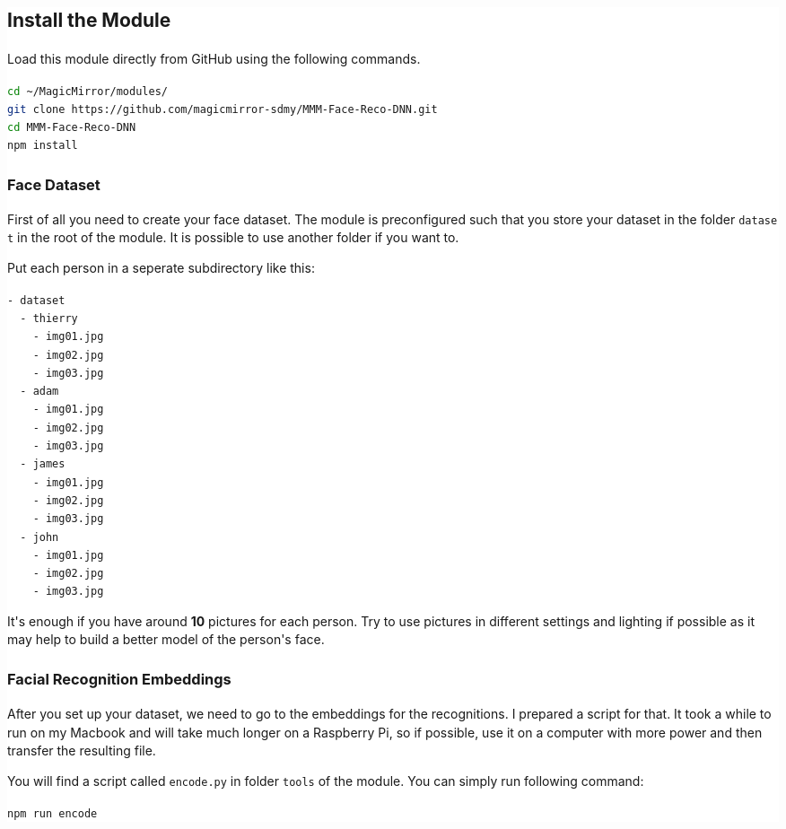 ## Install the Module

Load this module directly from GitHub using the following commands.

```sh
cd ~/MagicMirror/modules/
git clone https://github.com/magicmirror-sdmy/MMM-Face-Reco-DNN.git
cd MMM-Face-Reco-DNN
npm install
```

### Face Dataset

First of all you need to create your face dataset. The module is preconfigured such that you store your dataset in the folder `dataset` in the root of the module. It is possible to use another folder if you want to.

Put each person in a seperate subdirectory like this:

```
- dataset
  - thierry
    - img01.jpg
    - img02.jpg
    - img03.jpg
  - adam
    - img01.jpg
    - img02.jpg
    - img03.jpg
  - james
    - img01.jpg
    - img02.jpg
    - img03.jpg
  - john
    - img01.jpg
    - img02.jpg
    - img03.jpg
```

It's enough if you have around **10** pictures for each person. Try to use pictures in different settings and lighting if possible as it may help to build a better model of the person's face.

### Facial Recognition Embeddings

After you set up your dataset, we need to go to the embeddings for the recognitions. I prepared a script for that. It took a while to run on my Macbook and will take much longer on a Raspberry Pi, so if possible, use it on a computer with more power and then transfer the resulting file.

You will find a script called `encode.py` in folder `tools` of the module. You can simply run following command:

```sh
npm run encode
```
